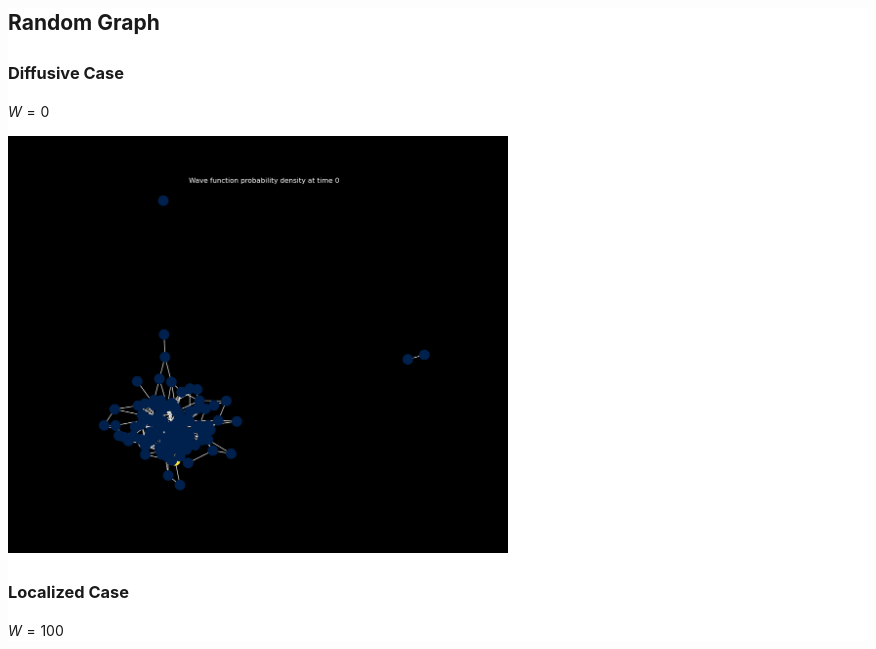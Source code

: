 
## Random Graph
### Diffusive Case
$W = 0$

<img src="https://github.com/ravikoka/qgraph/blob/main/plots/randomgraphanimation_n_100_tmax_40_W_0.gif" width="500">

### Localized Case
$W = 100$
